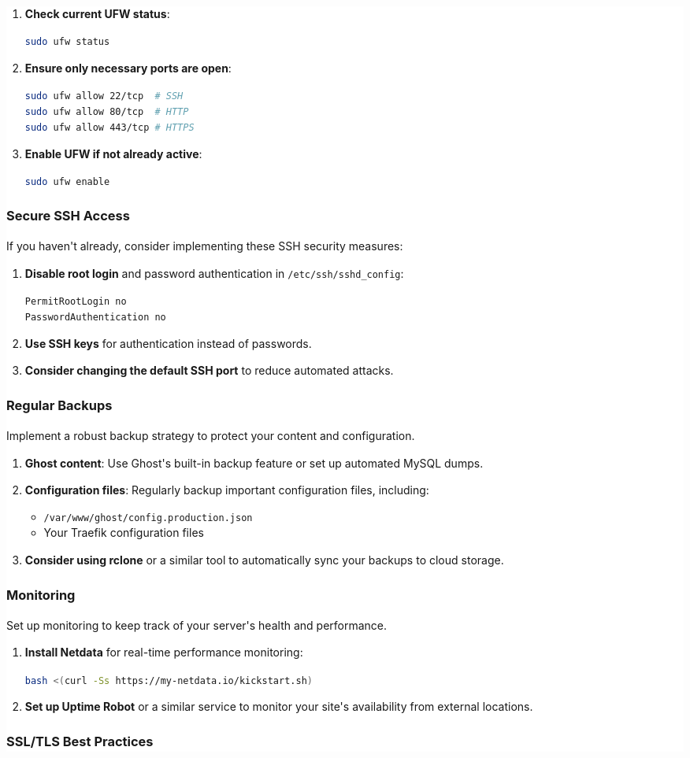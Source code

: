 1. **Check current UFW status**:
   ```bash
   sudo ufw status
   ```

2. **Ensure only necessary ports are open**:
   ```bash
   sudo ufw allow 22/tcp  # SSH
   sudo ufw allow 80/tcp  # HTTP
   sudo ufw allow 443/tcp # HTTPS
   ```

3. **Enable UFW if not already active**:
   ```bash
   sudo ufw enable
   ```

### Secure SSH Access

If you haven't already, consider implementing these SSH security measures:

1. **Disable root login** and password authentication in `/etc/ssh/sshd_config`:
   ```
   PermitRootLogin no
   PasswordAuthentication no
   ```

2. **Use SSH keys** for authentication instead of passwords.

3. **Consider changing the default SSH port** to reduce automated attacks.

### Regular Backups

Implement a robust backup strategy to protect your content and configuration.

1. **Ghost content**:
   Use Ghost's built-in backup feature or set up automated MySQL dumps.

2. **Configuration files**:
   Regularly backup important configuration files, including:
   - `/var/www/ghost/config.production.json`
   - Your Traefik configuration files

3. **Consider using rclone** or a similar tool to automatically sync your backups to cloud storage.

### Monitoring

Set up monitoring to keep track of your server's health and performance.

1. **Install Netdata** for real-time performance monitoring:
   ```bash
   bash <(curl -Ss https://my-netdata.io/kickstart.sh)
   ```

2. **Set up Uptime Robot** or a similar service to monitor your site's availability from external locations.

### SSL/TLS Best Practices
